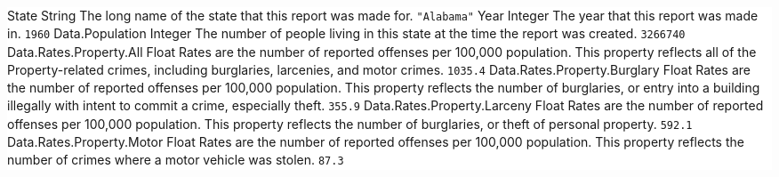 <tr>
    <td>State</td>
    <td>String</td> 
    <td>The long name of the state that this report was made for.</td>
    <td><code>"Alabama"</code></td>
</tr>

<tr>
    <td>Year</td>
    <td>Integer</td> 
    <td>The year that this report was made in.</td>
    <td><code>1960</code></td>
</tr>

<tr>
    <td>Data.Population</td>
    <td>Integer</td> 
    <td>The number of people living in this state at the time the report was created.</td>
    <td><code>3266740</code></td>
</tr>

<tr>
    <td>Data.Rates.Property.All</td>
    <td>Float</td> 
    <td>Rates are the number of reported offenses per 100,000 population. This property reflects all of the Property-related crimes, including burglaries, larcenies, and motor crimes.</td>
    <td><code>1035.4</code></td>
</tr>

<tr>
    <td>Data.Rates.Property.Burglary</td>
    <td>Float</td> 
    <td>Rates are the number of reported offenses per 100,000 population. This property reflects the number of burglaries, or entry into a building illegally with intent to commit a crime, especially theft.</td>
    <td><code>355.9</code></td>
</tr>

<tr>
    <td>Data.Rates.Property.Larceny</td>
    <td>Float</td> 
    <td>Rates are the number of reported offenses per 100,000 population. This property reflects the number of burglaries, or theft of personal property.</td>
    <td><code>592.1</code></td>
</tr>

<tr>
    <td>Data.Rates.Property.Motor</td>
    <td>Float</td> 
    <td>Rates are the number of reported offenses per 100,000 population. This property reflects the number of crimes where a motor vehicle was stolen.</td>
    <td><code>87.3</code></td>
</tr>

